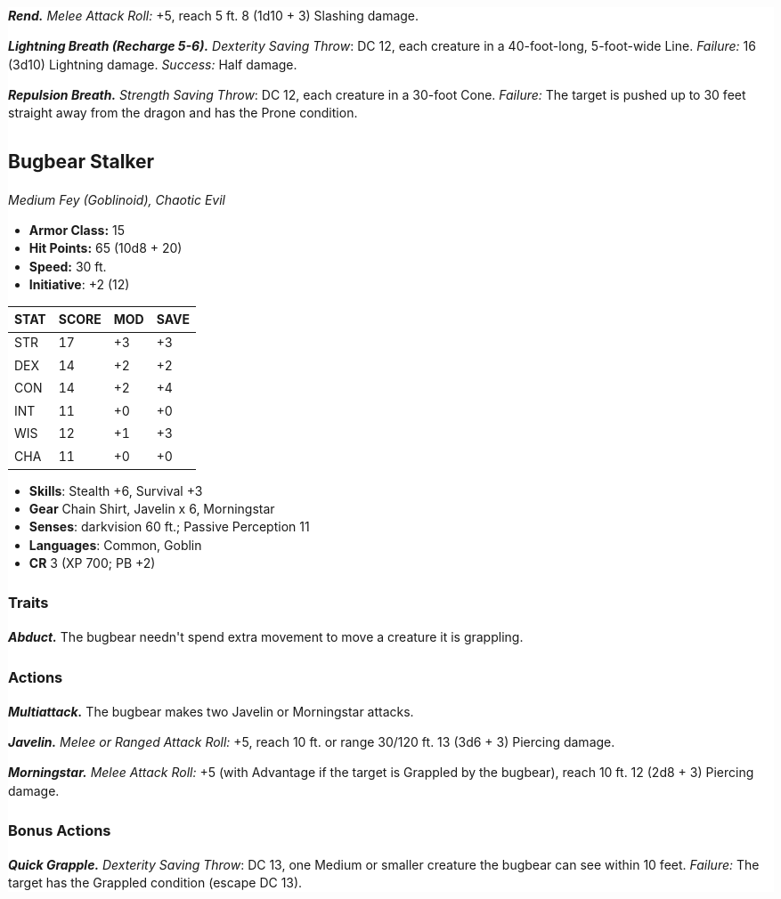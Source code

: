 ***Rend.*** *Melee Attack Roll:* +5, reach 5 ft. 8 (1d10 + 3) Slashing damage.

***Lightning Breath (Recharge 5-6).*** *Dexterity Saving Throw*: DC 12, each creature in a 40-foot-long, 5-foot-wide Line. *Failure:*  16 (3d10) Lightning damage. *Success:*  Half damage.

***Repulsion Breath.*** *Strength Saving Throw*: DC 12, each creature in a 30-foot Cone. *Failure:*  The target is pushed up to 30 feet straight away from the dragon and has the Prone condition.

## Bugbear Stalker

*Medium Fey (Goblinoid), Chaotic Evil*

- **Armor Class:** 15
- **Hit Points:** 65 (10d8 + 20)
- **Speed:** 30 ft.
- **Initiative**: +2 (12)

|STAT|SCORE|MOD|SAVE|
| --- | --- | --- | ---- |
| STR | 17 | +3 | +3 |
| DEX | 14 | +2 | +2 |
| CON | 14 | +2 | +4 |
| INT | 11 | +0 | +0 |
| WIS | 12 | +1 | +3 |
| CHA | 11 | +0 | +0 |

- **Skills**: Stealth +6, Survival +3
- **Gear** Chain Shirt, Javelin x 6, Morningstar
- **Senses**: darkvision 60 ft.; Passive Perception 11
- **Languages**: Common, Goblin
- **CR** 3 (XP 700; PB +2)

### Traits

***Abduct.*** The bugbear needn't spend extra movement to move a creature it is grappling.


### Actions

***Multiattack.*** The bugbear makes two Javelin or Morningstar attacks.

***Javelin.*** *Melee or Ranged Attack Roll:* +5, reach 10 ft. or range 30/120 ft. 13 (3d6 + 3) Piercing damage.

***Morningstar.*** *Melee Attack Roll:* +5 (with Advantage if the target is Grappled by the bugbear), reach 10 ft. 12 (2d8 + 3) Piercing damage.


### Bonus Actions

***Quick Grapple.*** *Dexterity Saving Throw*: DC 13, one Medium or smaller creature the bugbear can see within 10 feet. *Failure:*  The target has the Grappled condition (escape DC 13).
